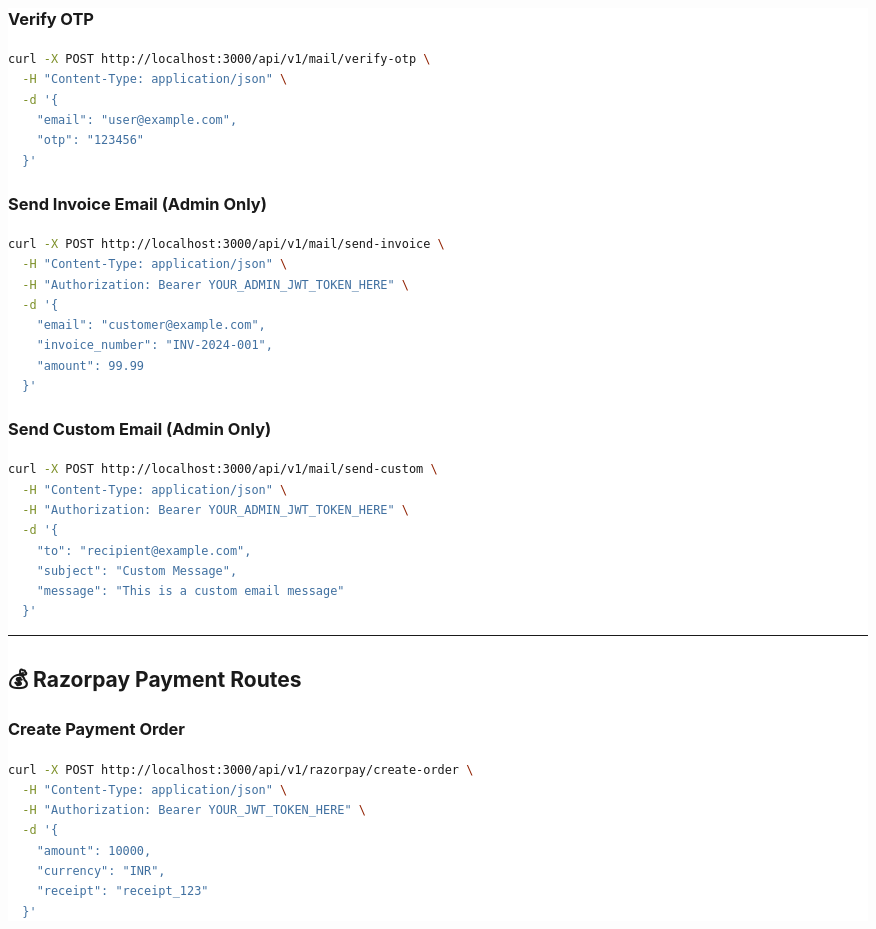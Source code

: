 ### Verify OTP

```bash
curl -X POST http://localhost:3000/api/v1/mail/verify-otp \
  -H "Content-Type: application/json" \
  -d '{
    "email": "user@example.com",
    "otp": "123456"
  }'
```

### Send Invoice Email (Admin Only)

```bash
curl -X POST http://localhost:3000/api/v1/mail/send-invoice \
  -H "Content-Type: application/json" \
  -H "Authorization: Bearer YOUR_ADMIN_JWT_TOKEN_HERE" \
  -d '{
    "email": "customer@example.com",
    "invoice_number": "INV-2024-001",
    "amount": 99.99
  }'
```

### Send Custom Email (Admin Only)

```bash
curl -X POST http://localhost:3000/api/v1/mail/send-custom \
  -H "Content-Type: application/json" \
  -H "Authorization: Bearer YOUR_ADMIN_JWT_TOKEN_HERE" \
  -d '{
    "to": "recipient@example.com",
    "subject": "Custom Message",
    "message": "This is a custom email message"
  }'
```

---

## 💰 Razorpay Payment Routes

### Create Payment Order

```bash
curl -X POST http://localhost:3000/api/v1/razorpay/create-order \
  -H "Content-Type: application/json" \
  -H "Authorization: Bearer YOUR_JWT_TOKEN_HERE" \
  -d '{
    "amount": 10000,
    "currency": "INR",
    "receipt": "receipt_123"
  }'
```
